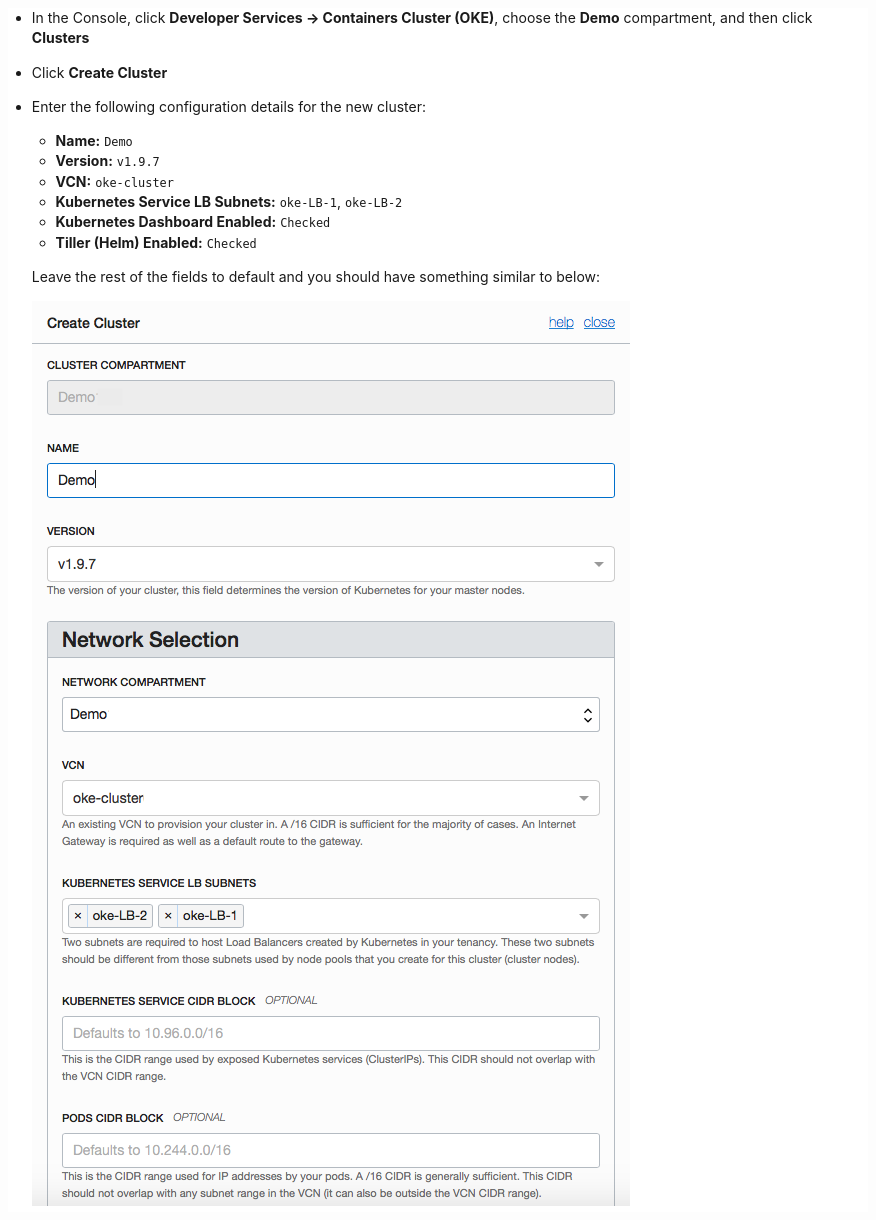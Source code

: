 
- In the Console, click **Developer Services -> Containers Cluster (OKE)**, choose the **Demo** compartment, and then click **Clusters**

- Click **Create Cluster**

- Enter the following configuration details for the new cluster:
  - **Name:** `Demo`
  - **Version:** `v1.9.7`
  - **VCN:** `oke-cluster`
  - **Kubernetes Service LB Subnets:** `oke-LB-1`, `oke-LB-2`
  - **Kubernetes Dashboard Enabled:** `Checked`
  - **Tiller (Helm) Enabled:** `Checked`

  Leave the rest of the fields to default and you should have something similar to below:

  ![](images/200/88.png)
